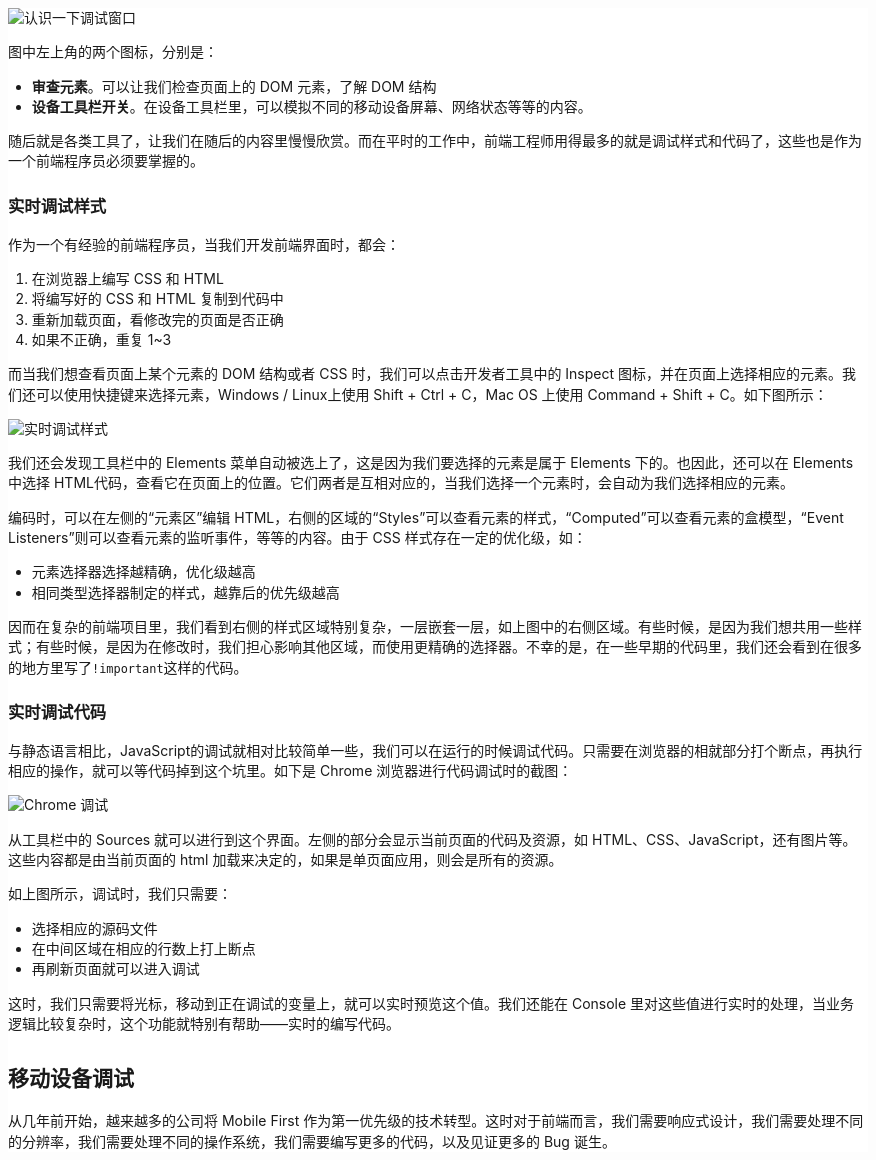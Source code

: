 ![认识一下调试窗口](images/basic-inspect.png)

图中左上角的两个图标，分别是：

 - **审查元素**。可以让我们检查页面上的 DOM 元素，了解 DOM 结构
 - **设备工具栏开关**。在设备工具栏里，可以模拟不同的移动设备屏幕、网络状态等等的内容。

随后就是各类工具了，让我们在随后的内容里慢慢欣赏。而在平时的工作中，前端工程师用得最多的就是调试样式和代码了，这些也是作为一个前端程序员必须要掌握的。

### 实时调试样式

作为一个有经验的前端程序员，当我们开发前端界面时，都会：

 1. 在浏览器上编写 CSS 和 HTML
 2. 将编写好的 CSS 和 HTML 复制到代码中
 3. 重新加载页面，看修改完的页面是否正确
 4. 如果不正确，重复 1~3

而当我们想查看页面上某个元素的 DOM 结构或者 CSS 时，我们可以点击开发者工具中的 Inspect 图标，并在页面上选择相应的元素。我们还可以使用快捷键来选择元素，Windows / Linux上使用 Shift + Ctrl + C，Mac OS 上使用 Command + Shift + C。如下图所示：

![实时调试样式](images/inspect-styles.jpg)

我们还会发现工具栏中的 Elements 菜单自动被选上了，这是因为我们要选择的元素是属于 Elements 下的。也因此，还可以在 Elements 中选择 HTML代码，查看它在页面上的位置。它们两者是互相对应的，当我们选择一个元素时，会自动为我们选择相应的元素。

编码时，可以在左侧的“元素区”编辑 HTML，右侧的区域的“Styles”可以查看元素的样式，“Computed”可以查看元素的盒模型，“Event Listeners”则可以查看元素的监听事件，等等的内容。由于 CSS 样式存在一定的优化级，如：

 - 元素选择器选择越精确，优化级越高
 - 相同类型选择器制定的样式，越靠后的优先级越高

因而在复杂的前端项目里，我们看到右侧的样式区域特别复杂，一层嵌套一层，如上图中的右侧区域。有些时候，是因为我们想共用一些样式；有些时候，是因为在修改时，我们担心影响其他区域，而使用更精确的选择器。不幸的是，在一些早期的代码里，我们还会看到在很多的地方里写了``!important``这样的代码。

### 实时调试代码

与静态语言相比，JavaScript的调试就相对比较简单一些，我们可以在运行的时候调试代码。只需要在浏览器的相就部分打个断点，再执行相应的操作，就可以等代码掉到这个坑里。如下是 Chrome 浏览器进行代码调试时的截图：

![Chrome 调试](images/realtime-debug.png)

从工具栏中的 Sources 就可以进行到这个界面。左侧的部分会显示当前页面的代码及资源，如 HTML、CSS、JavaScript，还有图片等。这些内容都是由当前页面的 html 加载来决定的，如果是单页面应用，则会是所有的资源。

如上图所示，调试时，我们只需要：

 - 选择相应的源码文件
 - 在中间区域在相应的行数上打上断点
 - 再刷新页面就可以进入调试

这时，我们只需要将光标，移动到正在调试的变量上，就可以实时预览这个值。我们还能在 Console 里对这些值进行实时的处理，当业务逻辑比较复杂时，这个功能就特别有帮助——实时的编写代码。

移动设备调试
---

从几年前开始，越来越多的公司将 Mobile First 作为第一优先级的技术转型。这时对于前端而言，我们需要响应式设计，我们需要处理不同的分辨率，我们需要处理不同的操作系统，我们需要编写更多的代码，以及见证更多的 Bug 诞生。

